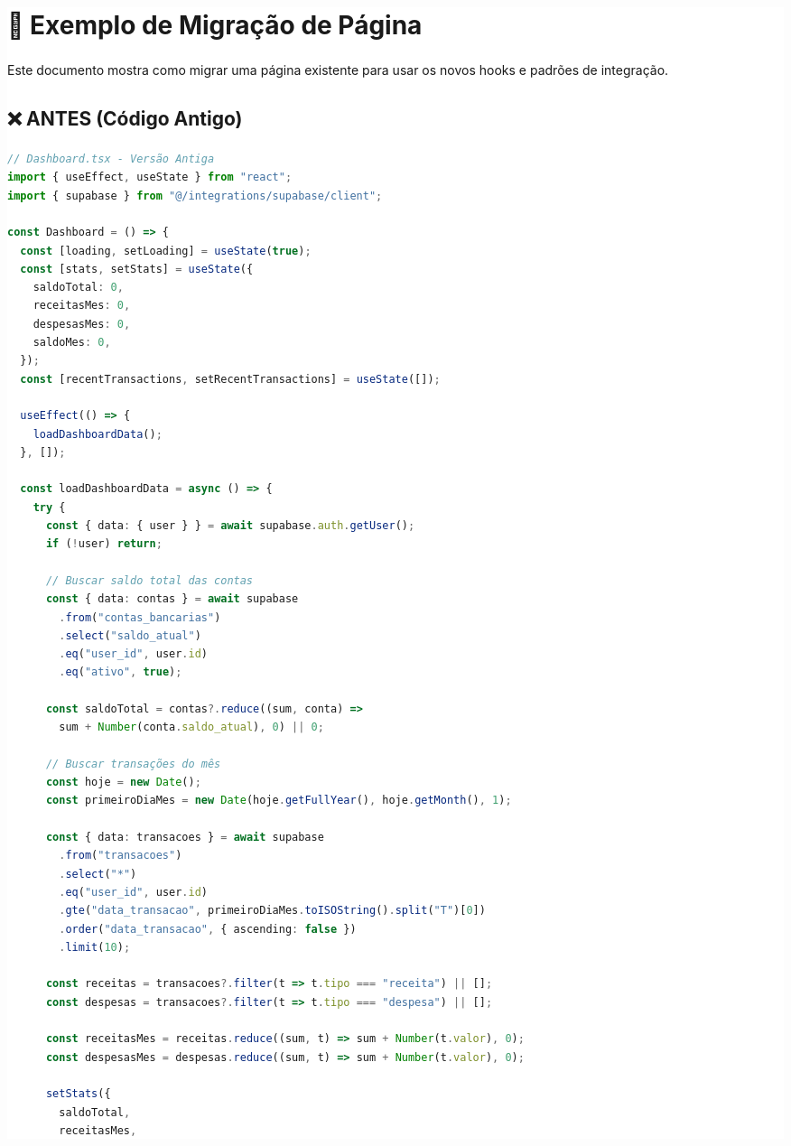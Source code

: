 # 🔄 Exemplo de Migração de Página

Este documento mostra como migrar uma página existente para usar os novos hooks e padrões de integração.

## ❌ ANTES (Código Antigo)

```typescript
// Dashboard.tsx - Versão Antiga
import { useEffect, useState } from "react";
import { supabase } from "@/integrations/supabase/client";

const Dashboard = () => {
  const [loading, setLoading] = useState(true);
  const [stats, setStats] = useState({
    saldoTotal: 0,
    receitasMes: 0,
    despesasMes: 0,
    saldoMes: 0,
  });
  const [recentTransactions, setRecentTransactions] = useState([]);

  useEffect(() => {
    loadDashboardData();
  }, []);

  const loadDashboardData = async () => {
    try {
      const { data: { user } } = await supabase.auth.getUser();
      if (!user) return;

      // Buscar saldo total das contas
      const { data: contas } = await supabase
        .from("contas_bancarias")
        .select("saldo_atual")
        .eq("user_id", user.id)
        .eq("ativo", true);

      const saldoTotal = contas?.reduce((sum, conta) => 
        sum + Number(conta.saldo_atual), 0) || 0;

      // Buscar transações do mês
      const hoje = new Date();
      const primeiroDiaMes = new Date(hoje.getFullYear(), hoje.getMonth(), 1);
      
      const { data: transacoes } = await supabase
        .from("transacoes")
        .select("*")
        .eq("user_id", user.id)
        .gte("data_transacao", primeiroDiaMes.toISOString().split("T")[0])
        .order("data_transacao", { ascending: false })
        .limit(10);

      const receitas = transacoes?.filter(t => t.tipo === "receita") || [];
      const despesas = transacoes?.filter(t => t.tipo === "despesa") || [];

      const receitasMes = receitas.reduce((sum, t) => sum + Number(t.valor), 0);
      const despesasMes = despesas.reduce((sum, t) => sum + Number(t.valor), 0);

      setStats({
        saldoTotal,
        receitasMes,
```